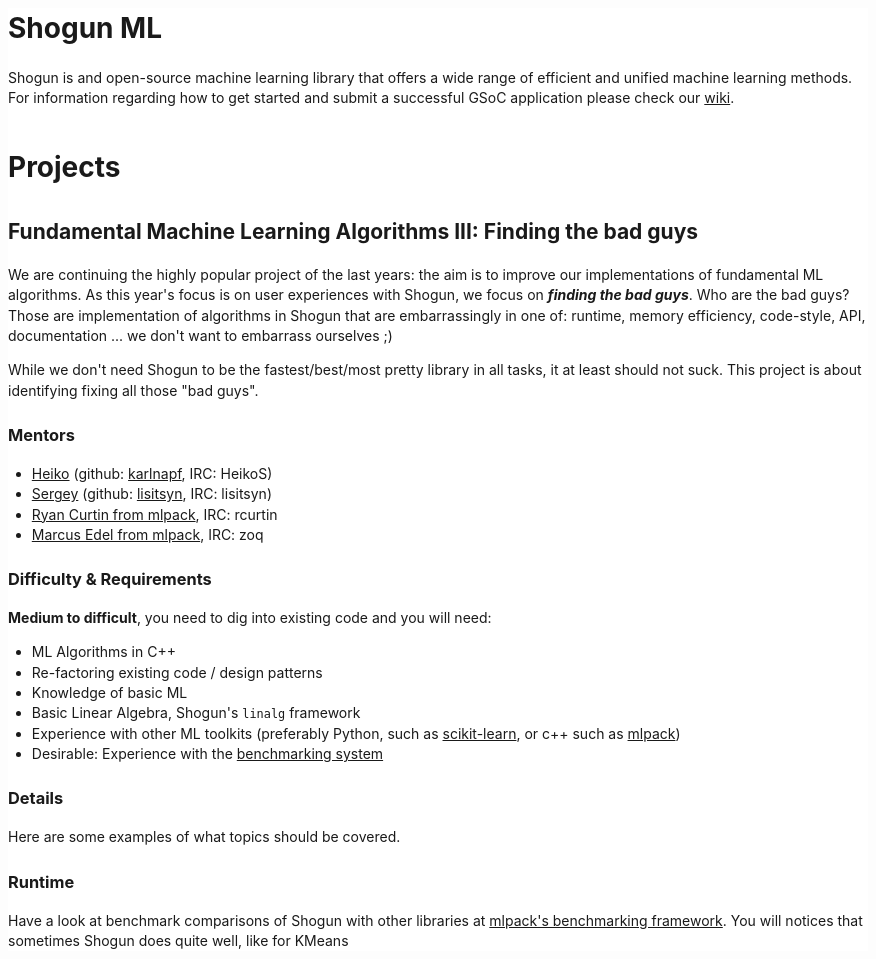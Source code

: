 # Shogun ML

Shogun is and open-source machine learning library that offers a wide range of efficient and unified machine learning methods.
For information regarding how to get started and submit a successful GSoC application please check our [wiki](https://github.com/shogun-toolbox/shogun/wiki/Google-Summer-of-Code-2018-Projects).

# Projects

## Fundamental Machine Learning Algorithms III: Finding the bad guys
We are continuing the highly popular project of the last years: the aim is to improve our implementations of fundamental ML algorithms.
As this year's focus is on user experiences with Shogun, we focus on ***finding the bad guys***.
Who are the bad guys?
Those are implementation of algorithms in Shogun that are embarrassingly in one of: runtime, memory efficiency, code-style, API, documentation ... we don't want to embarrass ourselves ;)

While we don't need Shogun to be the fastest/best/most pretty library in all tasks, it at least should not suck.
This project is about identifying fixing all those "bad guys".

### Mentors
 * [Heiko](Heiko%20Strathmann) (github: [karlnapf](https://github.com/karlnapf), IRC: HeikoS)
 * [Sergey](Sergey%20Lisitsyn) (github: [lisitsyn](https://github.com/lisitsyn), IRC: lisitsyn)
 * [Ryan Curtin from mlpack](https://github.com/rcurtin), IRC: rcurtin
 * [Marcus Edel from mlpack](https://github.com/zoq), IRC: zoq


### Difficulty & Requirements
**Medium to difficult**, you need to dig into existing code and you will need:

 * ML Algorithms in C++
 * Re-factoring existing code / design patterns
 * Knowledge of basic ML
 * Basic Linear Algebra, Shogun's `linalg` framework
 * Experience with other ML toolkits (preferably Python, such as [scikit-learn](http://scikit-learn.org/), or c++ such as [mlpack](http://www.mlpack.org/))
 * Desirable: Experience with the [benchmarking system](https://github.com/zoq/benchmarks)

### Details
Here are some examples of what topics should be covered.

### Runtime

Have a look at benchmark comparisons of Shogun with other libraries at [mlpack's benchmarking framework](http://www.mlpack.org/benchmark.html).
You will notices that sometimes Shogun does quite well, like for KMeans
